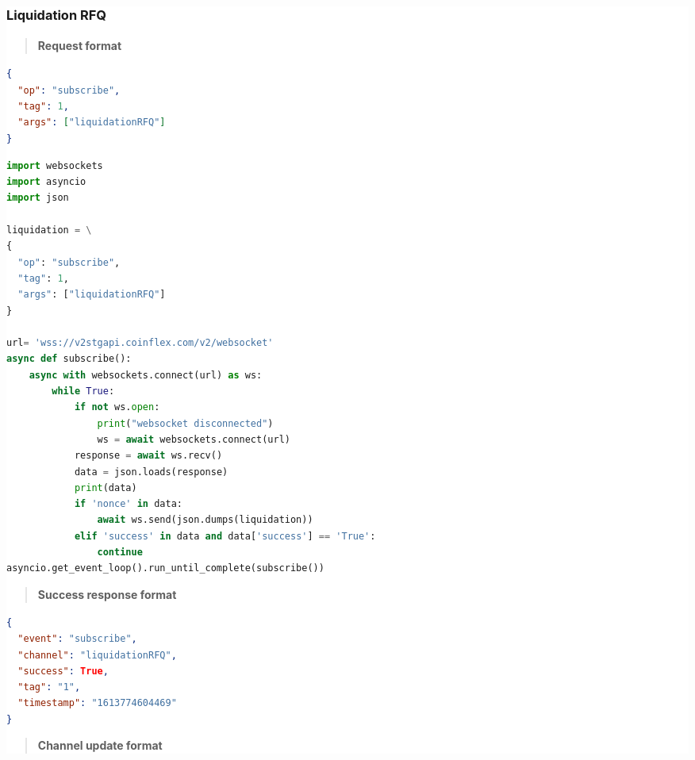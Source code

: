 
### Liquidation RFQ

> **Request format**

```json
{
  "op": "subscribe", 
  "tag": 1,
  "args": ["liquidationRFQ"]
}
```
```python
import websockets
import asyncio
import json

liquidation = \
{
  "op": "subscribe", 
  "tag": 1,
  "args": ["liquidationRFQ"]
}

url= 'wss://v2stgapi.coinflex.com/v2/websocket'
async def subscribe():
    async with websockets.connect(url) as ws:
        while True:
            if not ws.open:
                print("websocket disconnected")
                ws = await websockets.connect(url)
            response = await ws.recv()
            data = json.loads(response)
            print(data)
            if 'nonce' in data:
                await ws.send(json.dumps(liquidation))
            elif 'success' in data and data['success'] == 'True':
                continue
asyncio.get_event_loop().run_until_complete(subscribe())
```


> **Success response format**

```json
{
  "event": "subscribe", 
  "channel": "liquidationRFQ", 
  "success": True, 
  "tag": "1", 
  "timestamp": "1613774604469"
}
```

> **Channel update format**
